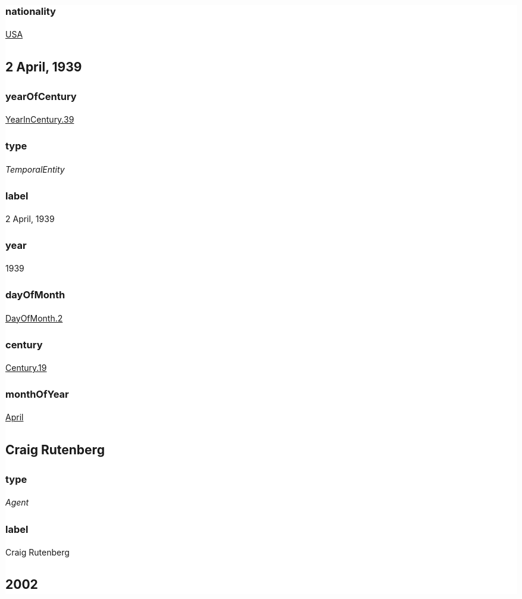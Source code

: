 ### nationality


[USA](#USA)

## 2 April, 1939

### yearOfCentury


[YearInCentury.39](#YearInCentury.39)

### type


*TemporalEntity*

### label


2 April, 1939

### year


1939

### dayOfMonth


[DayOfMonth.2](#DayOfMonth.2)

### century


[Century.19](#Century.19)

### monthOfYear


[April](#April)

## Craig Rutenberg

### type


*Agent*

### label


Craig Rutenberg

## 2002
